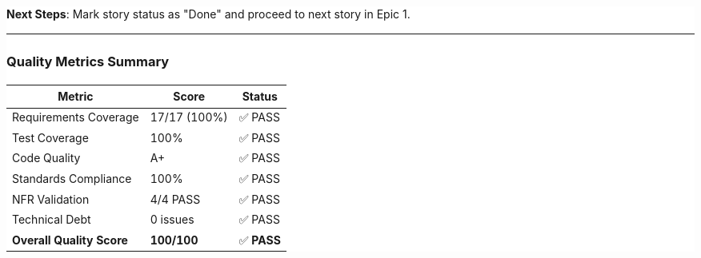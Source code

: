 **Next Steps**: Mark story status as "Done" and proceed to next story in Epic 1.

---

### Quality Metrics Summary

| Metric | Score | Status |
|--------|-------|--------|
| Requirements Coverage | 17/17 (100%) | ✅ PASS |
| Test Coverage | 100% | ✅ PASS |
| Code Quality | A+ | ✅ PASS |
| Standards Compliance | 100% | ✅ PASS |
| NFR Validation | 4/4 PASS | ✅ PASS |
| Technical Debt | 0 issues | ✅ PASS |
| **Overall Quality Score** | **100/100** | ✅ **PASS** |
